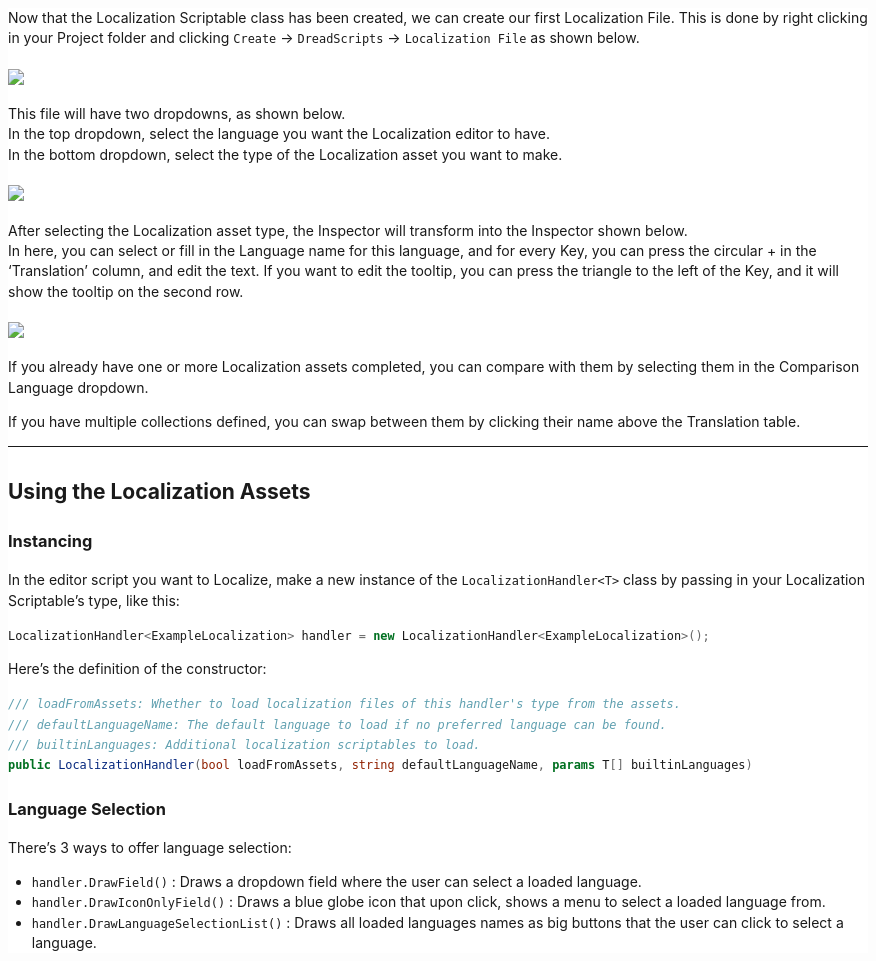 Now that the Localization Scriptable class has been created, we can create our first Localization File. This is done by right clicking in your Project folder and clicking `Create` → `DreadScripts` → `Localization File` as shown below.
<br><br><img src="https://github.com/user-attachments/assets/37a4fd90-11ce-4ae3-b857-3b227a4d3589" width="400" /><br>

This file will have two dropdowns, as shown below.<br>
In the top dropdown, select the language you want the Localization editor to have.<br>
In the bottom dropdown, select the type of the Localization asset you want to make.
<br><br><img src="https://github.com/user-attachments/assets/13019cb7-298c-4d8d-8406-06386a91840b" width="400" /><br>

After selecting the Localization asset type, the Inspector will transform into the Inspector shown below.<br>
In here, you can select or fill in the Language name for this language, and for every Key, you can press the circular + in the ‘Translation’ column, and edit the text. If you want to edit the tooltip, you can press the triangle to the left of the Key, and it will show the tooltip on the second row.
<br><br><img src="https://github.com/user-attachments/assets/346b0b04-0c1f-4a85-b514-8cf0a5c69723" width="400" /><br>

If you already have one or more Localization assets completed, you can compare with them by selecting them in the Comparison Language dropdown. 

If you have multiple collections defined, you can swap between them by clicking their name above the Translation table.

---
## Using the Localization Assets

### Instancing

In the editor script you want to Localize, make a new instance of the `LocalizationHandler<T>` class by passing in your Localization Scriptable’s type, like this:

```csharp
LocalizationHandler<ExampleLocalization> handler = new LocalizationHandler<ExampleLocalization>();
```

Here’s the definition of the constructor:

```csharp
/// loadFromAssets: Whether to load localization files of this handler's type from the assets.
/// defaultLanguageName: The default language to load if no preferred language can be found.
/// builtinLanguages: Additional localization scriptables to load.
public LocalizationHandler(bool loadFromAssets, string defaultLanguageName, params T[] builtinLanguages)
```

### Language Selection

There’s 3 ways to offer language selection:<br>
- `handler.DrawField()` : Draws a dropdown field where the user can select a loaded language.
- `handler.DrawIconOnlyField()` : Draws a blue globe icon that upon click, shows a menu to select a loaded language from.
- `handler.DrawLanguageSelectionList()` : Draws all loaded languages names as big buttons that the user can click to select a language.
